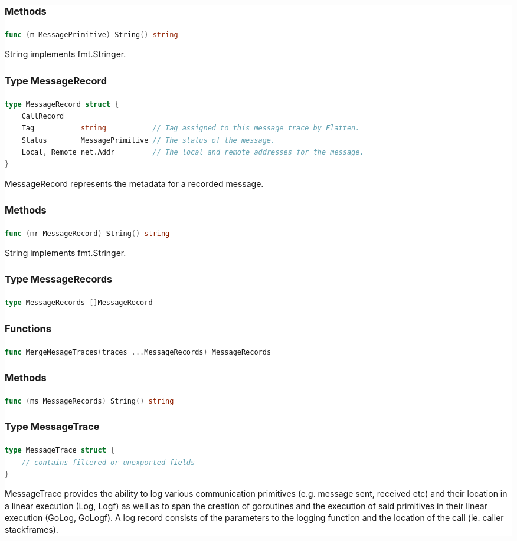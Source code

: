 ### Methods

```go
func (m MessagePrimitive) String() string
```
String implements fmt.Stringer.




### Type MessageRecord
```go
type MessageRecord struct {
	CallRecord
	Tag           string           // Tag assigned to this message trace by Flatten.
	Status        MessagePrimitive // The status of the message.
	Local, Remote net.Addr         // The local and remote addresses for the message.
}
```
MessageRecord represents the metadata for a recorded message.

### Methods

```go
func (mr MessageRecord) String() string
```
String implements fmt.Stringer.




### Type MessageRecords
```go
type MessageRecords []MessageRecord
```

### Functions

```go
func MergeMesageTraces(traces ...MessageRecords) MessageRecords
```



### Methods

```go
func (ms MessageRecords) String() string
```




### Type MessageTrace
```go
type MessageTrace struct {
	// contains filtered or unexported fields
}
```
MessageTrace provides the ability to log various communication primitives
(e.g. message sent, received etc) and their location in a linear execution
(Log, Logf) as well as to span the creation of goroutines and the execution
of said primitives in their linear execution (GoLog, GoLogf). A log record
consists of the parameters to the logging function and the location of the
call (ie. caller stackframes).
